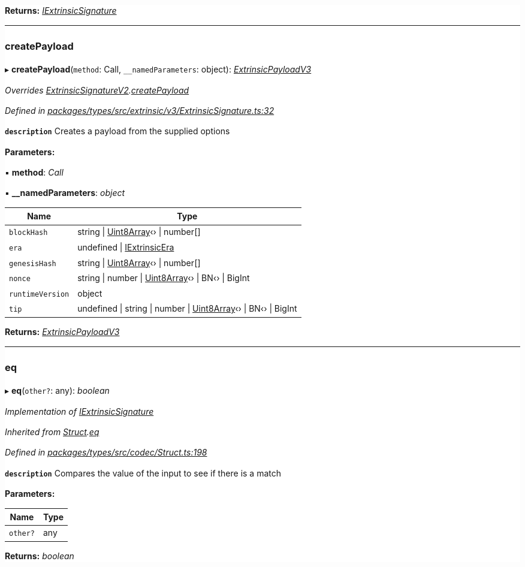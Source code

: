 **Returns:** *[IExtrinsicSignature](../interfaces/_types_extrinsic_.iextrinsicsignature.md)*

___

###  createPayload

▸ **createPayload**(`method`: Call, `__namedParameters`: object): *[ExtrinsicPayloadV3](_extrinsic_v3_extrinsicpayload_.extrinsicpayloadv3.md)*

*Overrides [ExtrinsicSignatureV2](_extrinsic_v2_extrinsicsignature_.extrinsicsignaturev2.md).[createPayload](_extrinsic_v2_extrinsicsignature_.extrinsicsignaturev2.md#createpayload)*

*Defined in [packages/types/src/extrinsic/v3/ExtrinsicSignature.ts:32](https://github.com/polkadot-js/api/blob/3ee3fb05cc/packages/types/src/extrinsic/v3/ExtrinsicSignature.ts#L32)*

**`description`** Creates a payload from the supplied options

**Parameters:**

▪ **method**: *Call*

▪ **__namedParameters**: *object*

Name | Type |
------ | ------ |
`blockHash` | string &#124; [Uint8Array](_codec_raw_.raw.md#static-uint8array)‹› &#124; number[] |
`era` | undefined &#124; [IExtrinsicEra](../interfaces/_types_extrinsic_.iextrinsicera.md) |
`genesisHash` | string &#124; [Uint8Array](_codec_raw_.raw.md#static-uint8array)‹› &#124; number[] |
`nonce` | string &#124; number &#124; [Uint8Array](_codec_raw_.raw.md#static-uint8array)‹› &#124; BN‹› &#124; BigInt |
`runtimeVersion` | object |
`tip` | undefined &#124; string &#124; number &#124; [Uint8Array](_codec_raw_.raw.md#static-uint8array)‹› &#124; BN‹› &#124; BigInt |

**Returns:** *[ExtrinsicPayloadV3](_extrinsic_v3_extrinsicpayload_.extrinsicpayloadv3.md)*

___

###  eq

▸ **eq**(`other?`: any): *boolean*

*Implementation of [IExtrinsicSignature](../interfaces/_types_extrinsic_.iextrinsicsignature.md)*

*Inherited from [Struct](_codec_struct_.struct.md).[eq](_codec_struct_.struct.md#eq)*

*Defined in [packages/types/src/codec/Struct.ts:198](https://github.com/polkadot-js/api/blob/3ee3fb05cc/packages/types/src/codec/Struct.ts#L198)*

**`description`** Compares the value of the input to see if there is a match

**Parameters:**

Name | Type |
------ | ------ |
`other?` | any |

**Returns:** *boolean*

